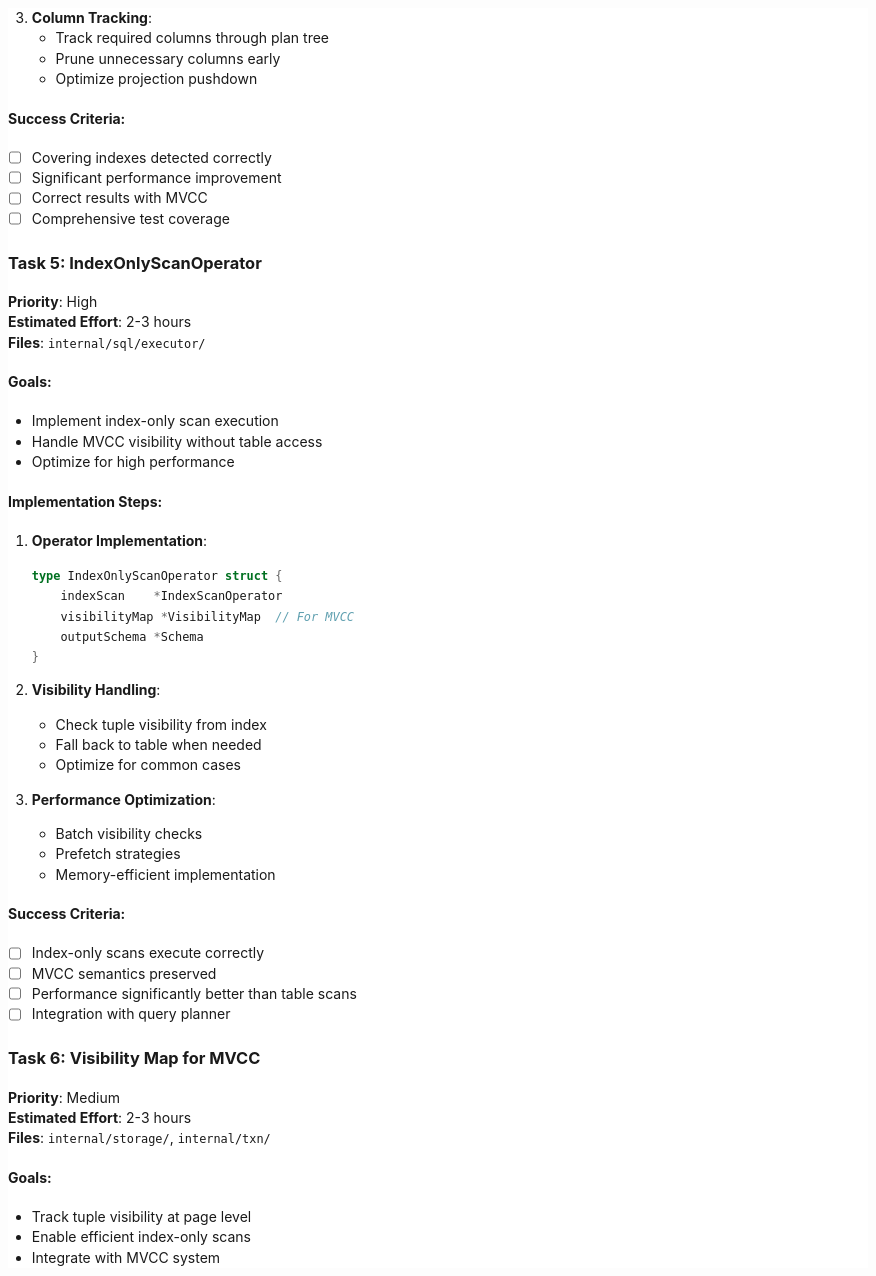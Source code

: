 3. **Column Tracking**:
   - Track required columns through plan tree
   - Prune unnecessary columns early
   - Optimize projection pushdown

#### Success Criteria:
- [ ] Covering indexes detected correctly
- [ ] Significant performance improvement
- [ ] Correct results with MVCC
- [ ] Comprehensive test coverage

### Task 5: IndexOnlyScanOperator
**Priority**: High  
**Estimated Effort**: 2-3 hours  
**Files**: `internal/sql/executor/`

#### Goals:
- Implement index-only scan execution
- Handle MVCC visibility without table access
- Optimize for high performance

#### Implementation Steps:
1. **Operator Implementation**:
   ```go
   type IndexOnlyScanOperator struct {
       indexScan    *IndexScanOperator
       visibilityMap *VisibilityMap  // For MVCC
       outputSchema *Schema
   }
   ```

2. **Visibility Handling**:
   - Check tuple visibility from index
   - Fall back to table when needed
   - Optimize for common cases

3. **Performance Optimization**:
   - Batch visibility checks
   - Prefetch strategies
   - Memory-efficient implementation

#### Success Criteria:
- [ ] Index-only scans execute correctly
- [ ] MVCC semantics preserved
- [ ] Performance significantly better than table scans
- [ ] Integration with query planner

### Task 6: Visibility Map for MVCC
**Priority**: Medium  
**Estimated Effort**: 2-3 hours  
**Files**: `internal/storage/`, `internal/txn/`

#### Goals:
- Track tuple visibility at page level
- Enable efficient index-only scans
- Integrate with MVCC system
